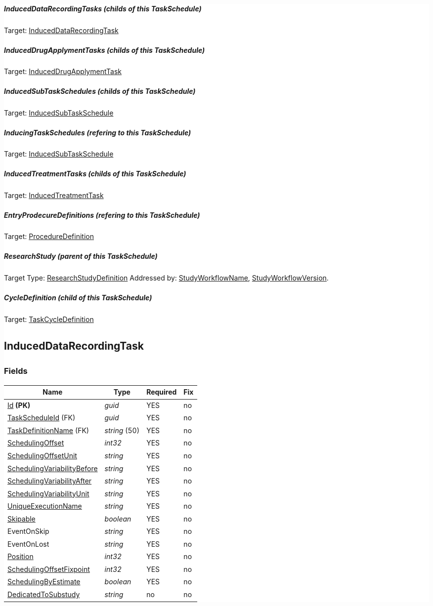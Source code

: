 ##### **InducedDataRecordingTasks** (childs of this TaskSchedule)
Target: [InducedDataRecordingTask](#InducedDataRecordingTask)
##### **InducedDrugApplymentTasks** (childs of this TaskSchedule)
Target: [InducedDrugApplymentTask](#InducedDrugApplymentTask)
##### **InducedSubTaskSchedules** (childs of this TaskSchedule)
Target: [InducedSubTaskSchedule](#InducedSubTaskSchedule)
##### **InducingTaskSchedules** (refering to this TaskSchedule)
Target: [InducedSubTaskSchedule](#InducedSubTaskSchedule)
##### **InducedTreatmentTasks** (childs of this TaskSchedule)
Target: [InducedTreatmentTask](#InducedTreatmentTask)
##### **EntryProdecureDefinitions** (refering to this TaskSchedule)
Target: [ProcedureDefinition](#ProcedureDefinition)
##### **ResearchStudy** (parent of this TaskSchedule)
Target Type: [ResearchStudyDefinition](#ResearchStudyDefinition)
Addressed by: [StudyWorkflowName](#TaskScheduleStudyWorkflowName-Field), [StudyWorkflowVersion](#TaskScheduleStudyWorkflowVersion-Field).
##### **CycleDefinition** (child of this TaskSchedule)
Target: [TaskCycleDefinition](#TaskCycleDefinition)




## InducedDataRecordingTask


### Fields

| Name | Type | Required | Fix |
| ---- | ---- | -------- | --- |
| [Id](#InducedDataRecordingTaskId-Field) **(PK)** | *guid* | YES | no |
| [TaskScheduleId](#InducedDataRecordingTaskTaskScheduleId-Field) (FK) | *guid* | YES | no |
| [TaskDefinitionName](#InducedDataRecordingTaskTaskDefinitionName-Field) (FK) | *string* (50) | YES | no |
| [SchedulingOffset](#InducedDataRecordingTaskSchedulingOffset-Field) | *int32* | YES | no |
| [SchedulingOffsetUnit](#InducedDataRecordingTaskSchedulingOffsetUnit-Field) | *string* | YES | no |
| [SchedulingVariabilityBefore](#InducedDataRecordingTaskSchedulingVariabilityBefore-Field) | *string* | YES | no |
| [SchedulingVariabilityAfter](#InducedDataRecordingTaskSchedulingVariabilityAfter-Field) | *string* | YES | no |
| [SchedulingVariabilityUnit](#InducedDataRecordingTaskSchedulingVariabilityUnit-Field) | *string* | YES | no |
| [UniqueExecutionName](#InducedDataRecordingTaskUniqueExecutionName-Field) | *string* | YES | no |
| [Skipable](#InducedDataRecordingTaskSkipable-Field) | *boolean* | YES | no |
| EventOnSkip | *string* | YES | no |
| EventOnLost | *string* | YES | no |
| [Position](#InducedDataRecordingTaskPosition-Field) | *int32* | YES | no |
| [SchedulingOffsetFixpoint](#InducedDataRecordingTaskSchedulingOffsetFixpoint-Field) | *int32* | YES | no |
| [SchedulingByEstimate](#InducedDataRecordingTaskSchedulingByEstimate-Field) | *boolean* | YES | no |
| [DedicatedToSubstudy](#InducedDataRecordingTaskDedicatedToSubstudy-Field) | *string* | no | no |